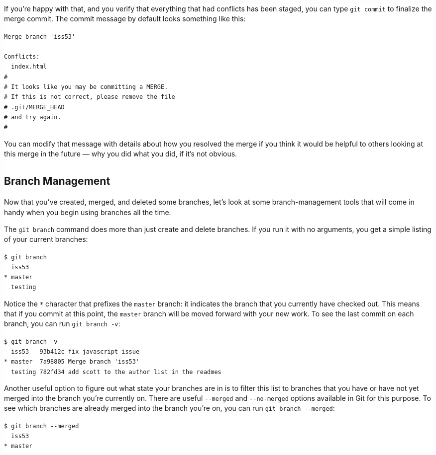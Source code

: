 If you’re happy with that, and you verify that everything that had conflicts has been staged, you can type `git commit` to finalize the merge commit. The commit message by default looks something like this:

	Merge branch 'iss53'

	Conflicts:
	  index.html
	#
	# It looks like you may be committing a MERGE.
	# If this is not correct, please remove the file
	# .git/MERGE_HEAD
	# and try again.
	#

You can modify that message with details about how you resolved the merge if you think it would be helpful to others looking at this merge in the future — why you did what you did, if it’s not obvious.

## Branch Management ##

Now that you’ve created, merged, and deleted some branches, let’s look at some branch-management tools that will come in handy when you begin using branches all the time.

The `git branch` command does more than just create and delete branches. If you run it with no arguments, you get a simple listing of your current branches:

	$ git branch
	  iss53
	* master
	  testing

Notice the `*` character that prefixes the `master` branch: it indicates the branch that you currently have checked out. This means that if you commit at this point, the `master` branch will be moved forward with your new work. To see the last commit on each branch, you can run `git branch -v`:

	$ git branch -v
	  iss53   93b412c fix javascript issue
	* master  7a98805 Merge branch 'iss53'
	  testing 782fd34 add scott to the author list in the readmes

Another useful option to figure out what state your branches are in is to filter this list to branches that you have or have not yet merged into the branch you’re currently on. There are useful `--merged` and `--no-merged` options available in Git for this purpose. To see which branches are already merged into the branch you’re on, you can run `git branch --merged`:

	$ git branch --merged
	  iss53
	* master
